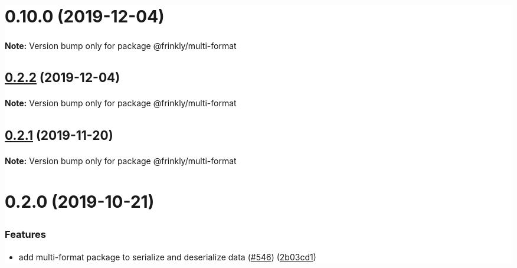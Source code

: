 # 0.10.0 (2019-12-04)

**Note:** Version bump only for package @frinkly/multi-format

## [0.2.2](https://github.com/RequestNetwork/requestNetwork/compare/@frinkly/multi-format@0.2.1...@frinkly/multi-format@0.2.2) (2019-12-04)

**Note:** Version bump only for package @frinkly/multi-format

## [0.2.1](https://github.com/RequestNetwork/requestNetwork/compare/@frinkly/multi-format@0.2.0...@frinkly/multi-format@0.2.1) (2019-11-20)

**Note:** Version bump only for package @frinkly/multi-format

# 0.2.0 (2019-10-21)

### Features

- add multi-format package to serialize and deserialize data ([#546](https://github.com/RequestNetwork/requestNetwork/issues/546)) ([2b03cd1](https://github.com/RequestNetwork/requestNetwork/commit/2b03cd1))
